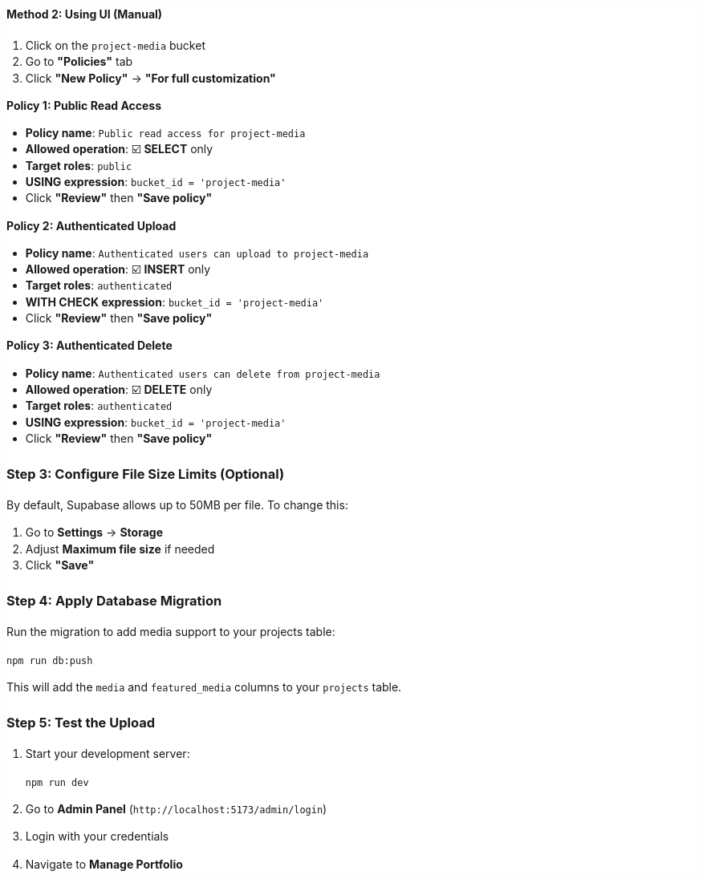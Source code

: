 #### **Method 2: Using UI (Manual)**

1. Click on the `project-media` bucket
2. Go to **"Policies"** tab
3. Click **"New Policy"** → **"For full customization"**

**Policy 1: Public Read Access**
   - **Policy name**: `Public read access for project-media`
   - **Allowed operation**: ☑️ **SELECT** only
   - **Target roles**: `public` 
   - **USING expression**: `bucket_id = 'project-media'`
   - Click **"Review"** then **"Save policy"**

**Policy 2: Authenticated Upload**
   - **Policy name**: `Authenticated users can upload to project-media`
   - **Allowed operation**: ☑️ **INSERT** only
   - **Target roles**: `authenticated`
   - **WITH CHECK expression**: `bucket_id = 'project-media'`
   - Click **"Review"** then **"Save policy"**

**Policy 3: Authenticated Delete**
   - **Policy name**: `Authenticated users can delete from project-media`
   - **Allowed operation**: ☑️ **DELETE** only
   - **Target roles**: `authenticated`
   - **USING expression**: `bucket_id = 'project-media'`
   - Click **"Review"** then **"Save policy"**

### Step 3: Configure File Size Limits (Optional)

By default, Supabase allows up to 50MB per file. To change this:

1. Go to **Settings** → **Storage**
2. Adjust **Maximum file size** if needed
3. Click **"Save"**

### Step 4: Apply Database Migration

Run the migration to add media support to your projects table:

```bash
npm run db:push
```

This will add the `media` and `featured_media` columns to your `projects` table.

### Step 5: Test the Upload

1. Start your development server:
   ```bash
   npm run dev
   ```

2. Go to **Admin Panel** (`http://localhost:5173/admin/login`)

3. Login with your credentials

4. Navigate to **Manage Portfolio**
